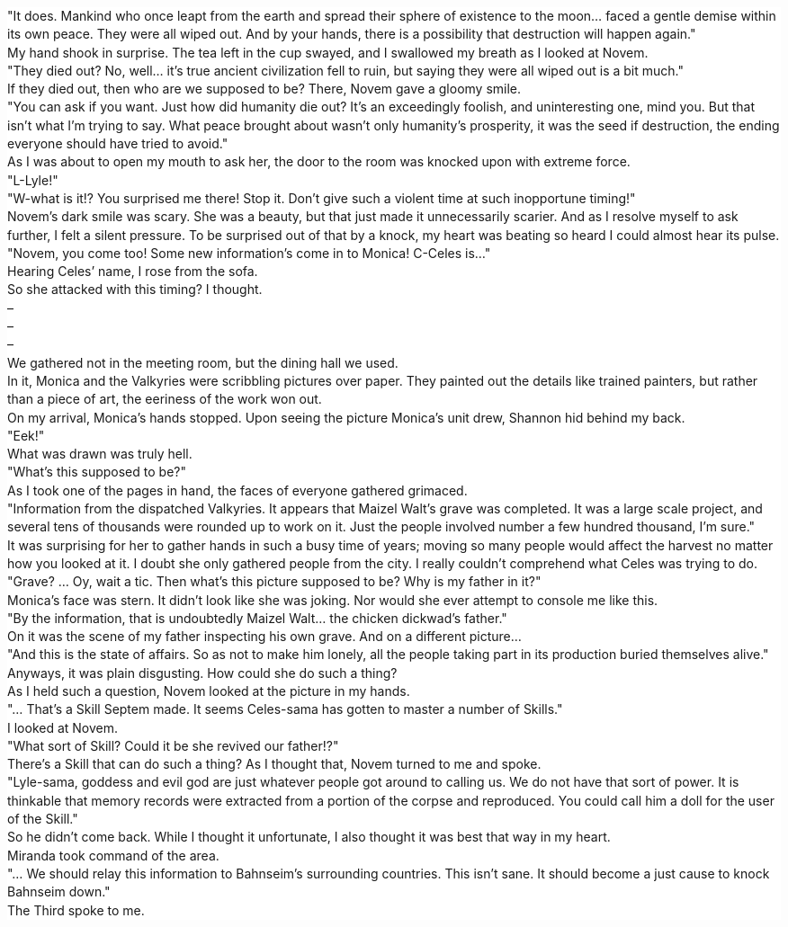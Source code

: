 "It does. Mankind who once leapt from the earth and spread their sphere of existence to the moon… faced a gentle demise within its own peace. They were all wiped out. And by your hands, there is a possibility that destruction will happen again."<br/>
My hand shook in surprise. The tea left in the cup swayed, and I swallowed my breath as I looked at Novem.<br/>
"They died out? No, well… it’s true ancient civilization fell to ruin, but saying they were all wiped out is a bit much."<br/>
If they died out, then who are we supposed to be? There, Novem gave a gloomy smile.<br/>
"You can ask if you want. Just how did humanity die out? It’s an exceedingly foolish, and uninteresting one, mind you. But that isn’t what I’m trying to say. What peace brought about wasn’t only humanity’s prosperity, it was the seed if destruction, the ending everyone should have tried to avoid."<br/>
As I was about to open my mouth to ask her, the door to the room was knocked upon with extreme force.<br/>
"L-Lyle!"<br/>
"W-what is it!? You surprised me there! Stop it. Don’t give such a violent time at such inopportune timing!"<br/>
Novem’s dark smile was scary. She was a beauty, but that just made it unnecessarily scarier. And as I resolve myself to ask further, I felt a silent pressure. To be surprised out of that by a knock, my heart was beating so heard I could almost hear its pulse.<br/>
"Novem, you come too! Some new information’s come in to Monica! C-Celes is…"<br/>
Hearing Celes’ name, I rose from the sofa.<br/>
So she attacked with this timing? I thought.<br/>
–<br/>
–<br/>
–<br/>
We gathered not in the meeting room, but the dining hall we used.<br/>
In it, Monica and the Valkyries were scribbling pictures over paper. They painted out the details like trained painters, but rather than a piece of art, the eeriness of the work won out.<br/>
On my arrival, Monica’s hands stopped. Upon seeing the picture Monica’s unit drew, Shannon hid behind my back.<br/>
"Eek!"<br/>
What was drawn was truly hell.<br/>
"What’s this supposed to be?"<br/>
As I took one of the pages in hand, the faces of everyone gathered grimaced.<br/>
"Information from the dispatched Valkyries. It appears that Maizel Walt’s grave was completed. It was a large scale project, and several tens of thousands were rounded up to work on it. Just the people involved number a few hundred thousand, I’m sure."<br/>
It was surprising for her to gather hands in such a busy time of years; moving so many people would affect the harvest no matter how you looked at it. I doubt she only gathered people from the city. I really couldn’t comprehend what Celes was trying to do.<br/>
"Grave? … Oy, wait a tic. Then what’s this picture supposed to be? Why is my father in it?"<br/>
Monica’s face was stern. It didn’t look like she was joking. Nor would she ever attempt to console me like this.<br/>
"By the information, that is undoubtedly Maizel Walt… the chicken dickwad’s father."<br/>
On it was the scene of my father inspecting his own grave. And on a different picture…<br/>
"And this is the state of affairs. So as not to make him lonely, all the people taking part in its production buried themselves alive."<br/>
Anyways, it was plain disgusting. How could she do such a thing?<br/>
As I held such a question, Novem looked at the picture in my hands.<br/>
"… That’s a Skill Septem made. It seems Celes-sama has gotten to master a number of Skills."<br/>
I looked at Novem.<br/>
"What sort of Skill? Could it be she revived our father!?"<br/>
There’s a Skill that can do such a thing? As I thought that, Novem turned to me and spoke.<br/>
"Lyle-sama, goddess and evil god are just whatever people got around to calling us. We do not have that sort of power. It is thinkable that memory records were extracted from a portion of the corpse and reproduced. You could call him a doll for the user of the Skill."<br/>
So he didn’t come back. While I thought it unfortunate, I also thought it was best that way in my heart.<br/>
Miranda took command of the area.<br/>
"… We should relay this information to Bahnseim’s surrounding countries. This isn’t sane. It should become a just cause to knock Bahnseim down."<br/>
The Third spoke to me.<br/>